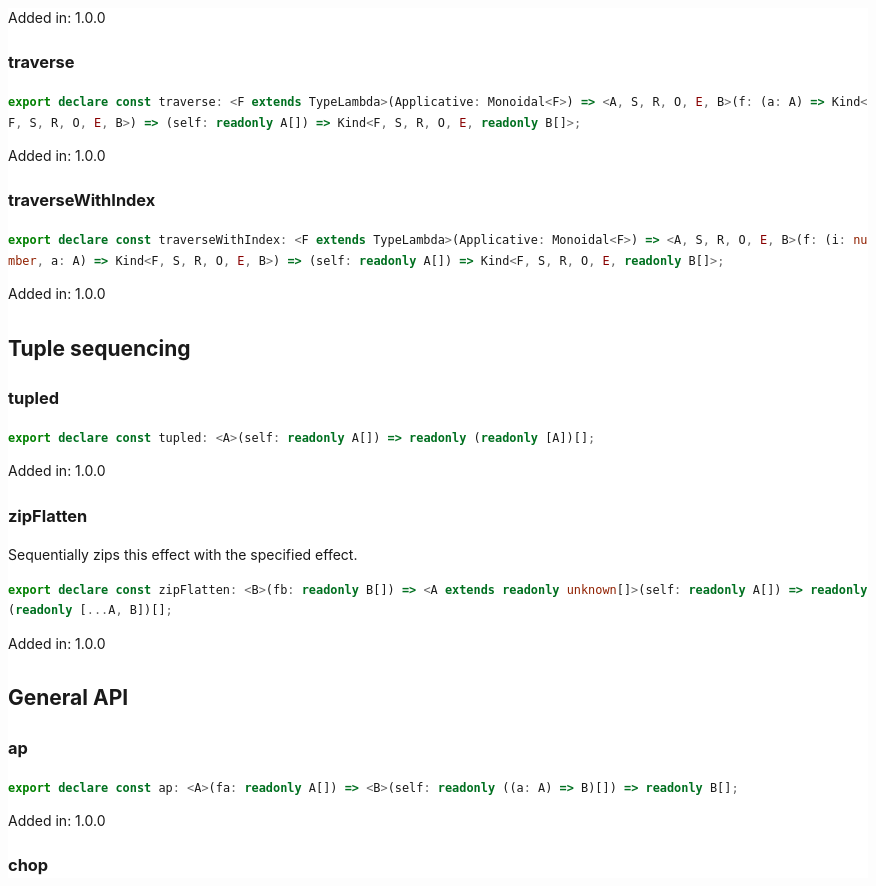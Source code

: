 Added in: 1.0.0

### traverse

```ts
export declare const traverse: <F extends TypeLambda>(Applicative: Monoidal<F>) => <A, S, R, O, E, B>(f: (a: A) => Kind<F, S, R, O, E, B>) => (self: readonly A[]) => Kind<F, S, R, O, E, readonly B[]>;
```

Added in: 1.0.0

### traverseWithIndex

```ts
export declare const traverseWithIndex: <F extends TypeLambda>(Applicative: Monoidal<F>) => <A, S, R, O, E, B>(f: (i: number, a: A) => Kind<F, S, R, O, E, B>) => (self: readonly A[]) => Kind<F, S, R, O, E, readonly B[]>;
```

Added in: 1.0.0

## Tuple sequencing

### tupled

```ts
export declare const tupled: <A>(self: readonly A[]) => readonly (readonly [A])[];
```

Added in: 1.0.0

### zipFlatten

Sequentially zips this effect with the specified effect.

```ts
export declare const zipFlatten: <B>(fb: readonly B[]) => <A extends readonly unknown[]>(self: readonly A[]) => readonly (readonly [...A, B])[];
```

Added in: 1.0.0

## General API

### ap

```ts
export declare const ap: <A>(fa: readonly A[]) => <B>(self: readonly ((a: A) => B)[]) => readonly B[];
```

Added in: 1.0.0

### chop
